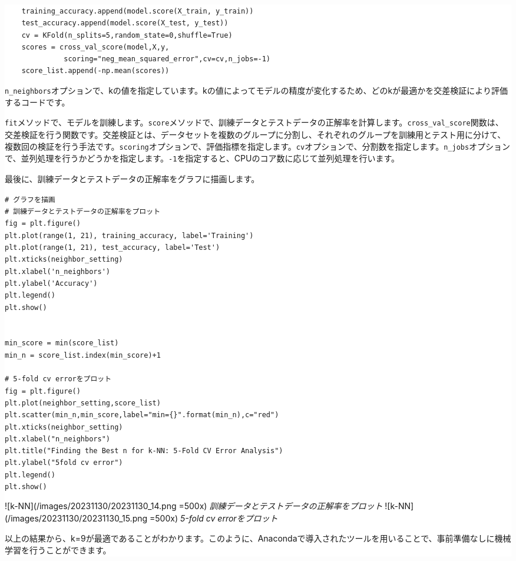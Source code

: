 ```python:k-NNのモデルの構築
    training_accuracy.append(model.score(X_train, y_train))
    test_accuracy.append(model.score(X_test, y_test))
    cv = KFold(n_splits=5,random_state=0,shuffle=True)
    scores = cross_val_score(model,X,y,
              scoring="neg_mean_squared_error",cv=cv,n_jobs=-1)
    score_list.append(-np.mean(scores))
```
`n_neighbors`オプションで、kの値を指定しています。kの値によってモデルの精度が変化するため、どのkが最適かを交差検証により評価するコードです。

`fit`メソッドで、モデルを訓練します。`score`メソッドで、訓練データとテストデータの正解率を計算します。`cross_val_score`関数は、交差検証を行う関数です。交差検証とは、データセットを複数のグループに分割し、それぞれのグループを訓練用とテスト用に分けて、複数回の検証を行う手法です。`scoring`オプションで、評価指標を指定します。`cv`オプションで、分割数を指定します。`n_jobs`オプションで、並列処理を行うかどうかを指定します。`-1`を指定すると、CPUのコア数に応じて並列処理を行います。

最後に、訓練データとテストデータの正解率をグラフに描画します。
```python:グラフの描画
# グラフを描画
# 訓練データとテストデータの正解率をプロット
fig = plt.figure()
plt.plot(range(1, 21), training_accuracy, label='Training')
plt.plot(range(1, 21), test_accuracy, label='Test')
plt.xticks(neighbor_setting)
plt.xlabel('n_neighbors')
plt.ylabel('Accuracy')
plt.legend()
plt.show()


min_score = min(score_list)
min_n = score_list.index(min_score)+1

# 5-fold cv errorをプロット
fig = plt.figure()
plt.plot(neighbor_setting,score_list)
plt.scatter(min_n,min_score,label="min={}".format(min_n),c="red")
plt.xticks(neighbor_setting)
plt.xlabel("n_neighbors")
plt.title("Finding the Best n for k-NN: 5-Fold CV Error Analysis")
plt.ylabel("5fold cv error")
plt.legend()
plt.show()
```
![k-NN](/images/20231130/20231130_14.png =500x)
*訓練データとテストデータの正解率をプロット*
![k-NN](/images/20231130/20231130_15.png =500x)
*5-fold cv errorをプロット*

以上の結果から、k=9が最適であることがわかります。このように、Anacondaで導入されたツールを用いることで、事前準備なしに機械学習を行うことができます。